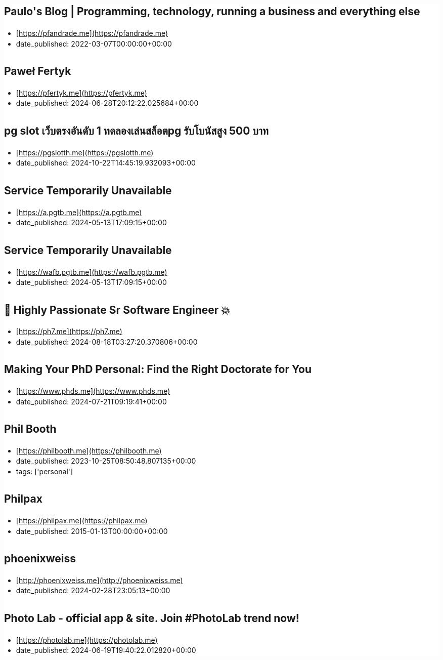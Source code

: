  ## Paulo's Blog | Programming, technology, running a business and everything else
 - [https://pfandrade.me](https://pfandrade.me)
 - date_published: 2022-03-07T00:00:00+00:00

 ## Paweł Fertyk
 - [https://pfertyk.me](https://pfertyk.me)
 - date_published: 2024-06-28T20:12:22.025684+00:00

 ## pg slot เว็บตรงอันดับ 1 ทดลองเล่นสล็อตpg รับโบนัสสูง 500 บาท
 - [https://pgslotth.me](https://pgslotth.me)
 - date_published: 2024-10-22T14:45:19.932093+00:00

 ## Service Temporarily Unavailable
 - [https://a.pgtb.me](https://a.pgtb.me)
 - date_published: 2024-05-13T17:09:15+00:00

 ## Service Temporarily Unavailable
 - [https://wafb.pgtb.me](https://wafb.pgtb.me)
 - date_published: 2024-05-13T17:09:15+00:00

 ## 🚀 Highly Passionate Sr Software Engineer 💥
 - [https://ph7.me](https://ph7.me)
 - date_published: 2024-08-18T03:27:20.370806+00:00

 ## Making Your PhD Personal: Find the Right Doctorate for You
 - [https://www.phds.me](https://www.phds.me)
 - date_published: 2024-07-21T09:19:41+00:00

 ## Phil Booth
 - [https://philbooth.me](https://philbooth.me)
 - date_published: 2023-10-25T08:50:48.807135+00:00
 - tags: ['personal']

 ## Philpax
 - [https://philpax.me](https://philpax.me)
 - date_published: 2015-01-13T00:00:00+00:00

 ## phoenixweiss
 - [http://phoenixweiss.me](http://phoenixweiss.me)
 - date_published: 2024-02-28T23:05:13+00:00

 ## Photo Lab - official app & site. Join #PhotoLab trend now!
 - [https://photolab.me](https://photolab.me)
 - date_published: 2024-06-19T19:40:22.012820+00:00
